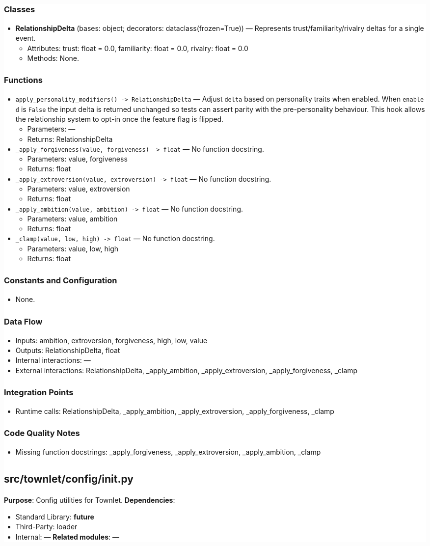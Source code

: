 ### Classes
- **RelationshipDelta** (bases: object; decorators: dataclass(frozen=True)) — Represents trust/familiarity/rivalry deltas for a single event.
  - Attributes: trust: float = 0.0, familiarity: float = 0.0, rivalry: float = 0.0
  - Methods: None.

### Functions
- `apply_personality_modifiers() -> RelationshipDelta` — Adjust ``delta`` based on personality traits when enabled.  When ``enabled`` is ``False`` the input delta is returned unchanged so tests can assert parity with the pre-personality behaviour. This hook allows the relationship system to opt-in once the feature flag is flipped.
  - Parameters: —
  - Returns: RelationshipDelta
- `_apply_forgiveness(value, forgiveness) -> float` — No function docstring.
  - Parameters: value, forgiveness
  - Returns: float
- `_apply_extroversion(value, extroversion) -> float` — No function docstring.
  - Parameters: value, extroversion
  - Returns: float
- `_apply_ambition(value, ambition) -> float` — No function docstring.
  - Parameters: value, ambition
  - Returns: float
- `_clamp(value, low, high) -> float` — No function docstring.
  - Parameters: value, low, high
  - Returns: float

### Constants and Configuration
- None.

### Data Flow
- Inputs: ambition, extroversion, forgiveness, high, low, value
- Outputs: RelationshipDelta, float
- Internal interactions: —
- External interactions: RelationshipDelta, _apply_ambition, _apply_extroversion, _apply_forgiveness, _clamp

### Integration Points
- Runtime calls: RelationshipDelta, _apply_ambition, _apply_extroversion, _apply_forgiveness, _clamp

### Code Quality Notes
- Missing function docstrings: _apply_forgiveness, _apply_extroversion, _apply_ambition, _clamp


## src/townlet/config/__init__.py

**Purpose**: Config utilities for Townlet.
**Dependencies**:
- Standard Library: __future__
- Third-Party: loader
- Internal: —
**Related modules**: —

